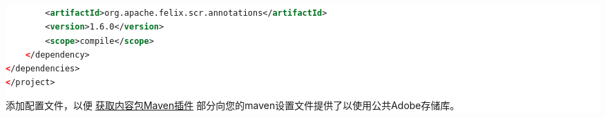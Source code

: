```xml
        <artifactId>org.apache.felix.scr.annotations</artifactId>
        <version>1.6.0</version>
        <scope>compile</scope>
    </dependency>
</dependencies>
</project>
```

添加配置文件，以便 [获取内容包Maven插件](/help/sites-developing/vlt-mavenplugin.md) 部分向您的maven设置文件提供了以使用公共Adobe存储库。
